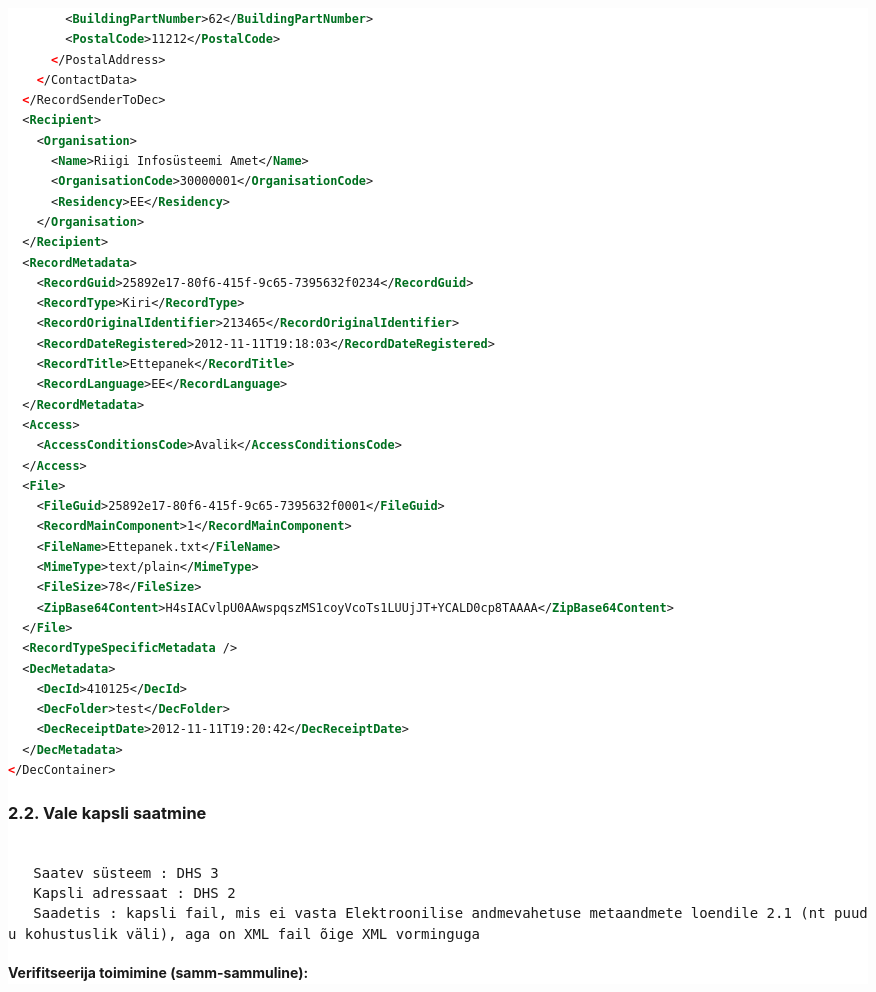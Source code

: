 ```xml
        <BuildingPartNumber>62</BuildingPartNumber>
        <PostalCode>11212</PostalCode>
      </PostalAddress>
    </ContactData>
  </RecordSenderToDec>
  <Recipient>
    <Organisation>
      <Name>Riigi Infosüsteemi Amet</Name>
      <OrganisationCode>30000001</OrganisationCode>
      <Residency>EE</Residency>
    </Organisation>
  </Recipient>
  <RecordMetadata>
    <RecordGuid>25892e17-80f6-415f-9c65-7395632f0234</RecordGuid>
    <RecordType>Kiri</RecordType>
    <RecordOriginalIdentifier>213465</RecordOriginalIdentifier>
    <RecordDateRegistered>2012-11-11T19:18:03</RecordDateRegistered>
    <RecordTitle>Ettepanek</RecordTitle>
    <RecordLanguage>EE</RecordLanguage>
  </RecordMetadata>
  <Access>
    <AccessConditionsCode>Avalik</AccessConditionsCode>
  </Access>
  <File>
    <FileGuid>25892e17-80f6-415f-9c65-7395632f0001</FileGuid>
    <RecordMainComponent>1</RecordMainComponent>
    <FileName>Ettepanek.txt</FileName>
    <MimeType>text/plain</MimeType>
    <FileSize>78</FileSize>
    <ZipBase64Content>H4sIACvlpU0AAwspqszMS1coyVcoTs1LUUjJT+YCALD0cp8TAAAA</ZipBase64Content>
  </File>
  <RecordTypeSpecificMetadata />
  <DecMetadata>
    <DecId>410125</DecId>
    <DecFolder>test</DecFolder>
    <DecReceiptDate>2012-11-11T19:20:42</DecReceiptDate>
  </DecMetadata>
</DecContainer>
```
<a name="2.2"></a>
### 2.2. Vale kapsli saatmine
<pre>

   Saatev süsteem : DHS 3
   Kapsli adressaat : DHS 2
   Saadetis : kapsli fail, mis ei vasta Elektroonilise andmevahetuse metaandmete loendile 2.1 (nt puudu kohustuslik väli), aga on XML fail õige XML vorminguga
</pre>

#### **Verifitseerija toimimine (samm-sammuline):**
